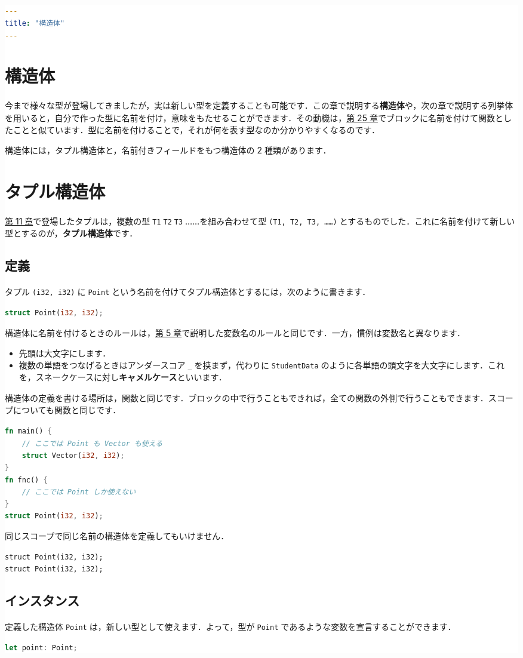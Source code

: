```yaml
---
title: "構造体"
---
```


# 構造体
今まで様々な型が登場してきましたが，実は新しい型を定義することも可能です．この章で説明する**構造体**や，次の章で説明する列挙体を用いると，自分で作った型に名前を付け，意味をもたせることができます．その動機は，[第 25 章](https://zenn.dev/toga/books/rust-atcoder/viewer/25-function)でブロックに名前を付けて関数としたことと似ています．型に名前を付けることで，それが何を表す型なのか分かりやすくなるのです．

構造体には，タプル構造体と，名前付きフィールドをもつ構造体の 2 種類があります．

# タプル構造体
[第 11 章](https://zenn.dev/toga/books/rust-atcoder/viewer/11-tuple)で登場したタプルは，複数の型 `T1` `T2` `T3` ……を組み合わせて型 `(T1, T2, T3, ……)` とするものでした．これに名前を付けて新しい型とするのが，**タプル構造体**です．

## 定義
タプル `(i32, i32)` に `Point` という名前を付けてタプル構造体とするには，次のように書きます．
```rust
struct Point(i32, i32);
```

構造体に名前を付けるときのルールは，[第 5 章](https://zenn.dev/toga/books/rust-atcoder/viewer/05-variable#%E5%A4%89%E6%95%B0%E5%90%8D)で説明した変数名のルールと同じです．一方，慣例は変数名と異なります．
- 先頭は大文字にします．
- 複数の単語をつなげるときはアンダースコア `_` を挟まず，代わりに `StudentData` のように各単語の頭文字を大文字にします．これを，スネークケースに対し**キャメルケース**といいます．

構造体の定義を書ける場所は，関数と同じです．ブロックの中で行うこともできれば，全ての関数の外側で行うこともできます．スコープについても関数と同じです．
```rust
fn main() {
    // ここでは Point も Vector も使える
    struct Vector(i32, i32);
}
fn fnc() {
    // ここでは Point しか使えない
}
struct Point(i32, i32);
```
同じスコープで同じ名前の構造体を定義してもいけません．
```rust:コンパイルエラー
struct Point(i32, i32);
struct Point(i32, i32);
```

## インスタンス
定義した構造体 `Point` は，新しい型として使えます．よって，型が `Point` であるような変数を宣言することができます．
```rust
let point: Point;
```
